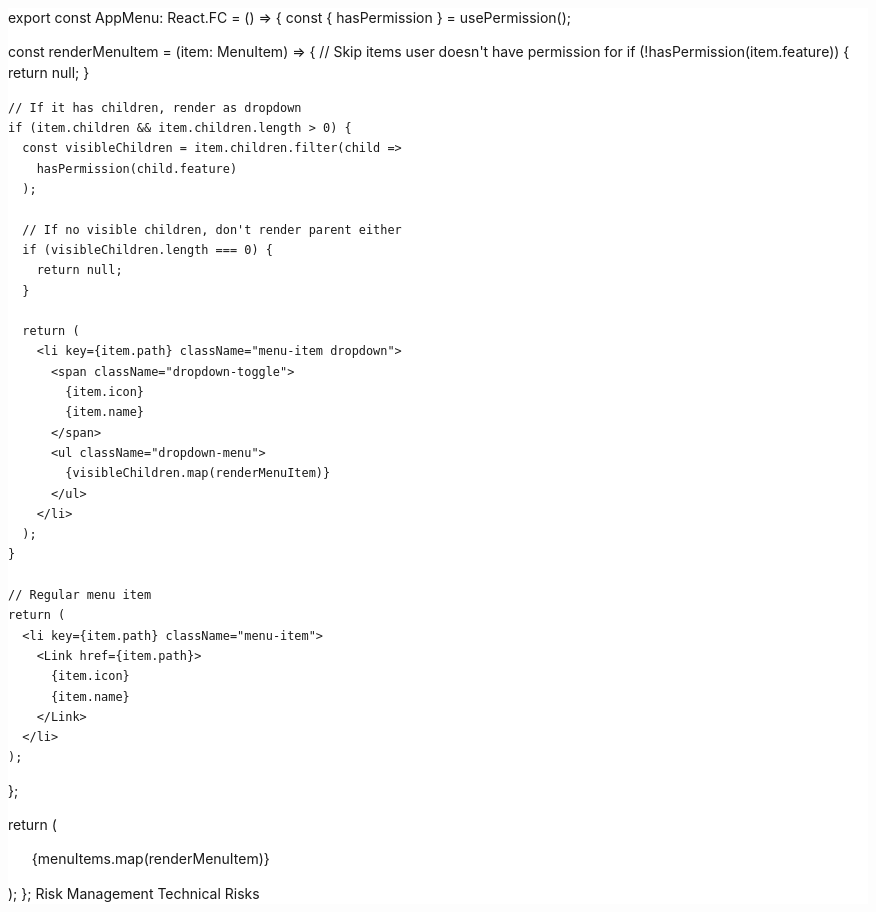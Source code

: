 export const AppMenu: React.FC = () => {
  const { hasPermission } = usePermission();

  const renderMenuItem = (item: MenuItem) => {
    // Skip items user doesn't have permission for
    if (!hasPermission(item.feature)) {
      return null;
    }

    // If it has children, render as dropdown
    if (item.children && item.children.length > 0) {
      const visibleChildren = item.children.filter(child =>
        hasPermission(child.feature)
      );

      // If no visible children, don't render parent either
      if (visibleChildren.length === 0) {
        return null;
      }

      return (
        <li key={item.path} className="menu-item dropdown">
          <span className="dropdown-toggle">
            {item.icon}
            {item.name}
          </span>
          <ul className="dropdown-menu">
            {visibleChildren.map(renderMenuItem)}
          </ul>
        </li>
      );
    }

    // Regular menu item
    return (
      <li key={item.path} className="menu-item">
        <Link href={item.path}>
          {item.icon}
          {item.name}
        </Link>
      </li>
    );
  };

  return (
    <nav className="app-navigation">
      <ul className="menu">
        {menuItems.map(renderMenuItem)}
      </ul>
    </nav>
  );
};
Risk Management
Technical Risks
